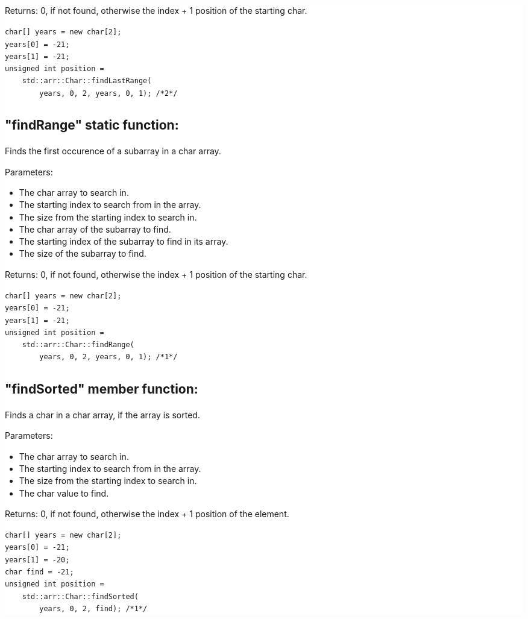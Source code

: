 Returns: 0, if not found, otherwise the 
index + 1 position of the starting char.

```
char[] years = new char[2];
years[0] = -21;
years[1] = -21;
unsigned int position = 
	std::arr::Char::findLastRange(
		years, 0, 2, years, 0, 1); /*2*/
```
	
## "findRange" static function:

Finds the first occurence of a subarray 
in a char array.

Parameters:
* The char array to search in.
* The starting index to search from in the array.
* The size from the starting index to search in.
* The char array of the subarray to find.
* The starting index of the subarray to find 
in its array.
* The size of the subarray to find.

Returns: 0, if not found, otherwise the 
index + 1 position of the starting char.

```
char[] years = new char[2];
years[0] = -21;
years[1] = -21;
unsigned int position = 
	std::arr::Char::findRange(
		years, 0, 2, years, 0, 1); /*1*/
```

## "findSorted" member function:

Finds a char in a char array, 
if the array is sorted.

Parameters:
* The char array to search in.
* The starting index to search from in the array.
* The size from the starting index to search in.
* The char value to find.

Returns: 0, if not found, otherwise the 
index + 1 position of the element.

```
char[] years = new char[2];
years[0] = -21;
years[1] = -20;
char find = -21;
unsigned int position = 
	std::arr::Char::findSorted(
		years, 0, 2, find); /*1*/
```
